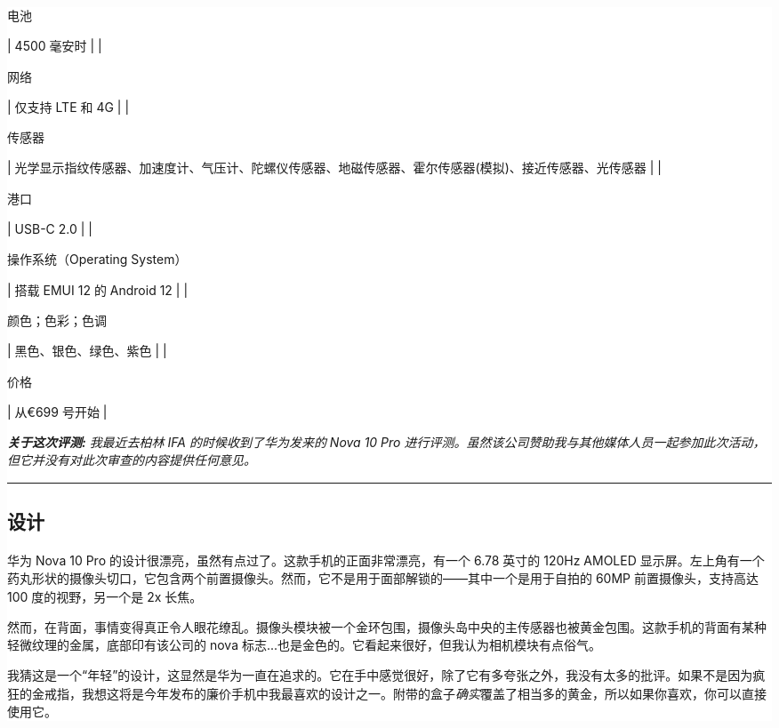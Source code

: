 电池

 | 4500 毫安时 |
| 

网络

 | 仅支持 LTE 和 4G |
| 

传感器

 | 光学显示指纹传感器、加速度计、气压计、陀螺仪传感器、地磁传感器、霍尔传感器(模拟)、接近传感器、光传感器 |
| 

港口

 | USB-C 2.0 |
| 

操作系统（Operating System）

 | 搭载 EMUI 12 的 Android 12 |
| 

颜色；色彩；色调

 | 黑色、银色、绿色、紫色 |
| 

价格

 | 从€699 号开始 |

***关于这次评测:*** *我最近去柏林 IFA 的时候收到了华为发来的 Nova 10 Pro 进行评测。虽然该公司赞助我与其他媒体人员一起参加此次活动，但它并没有对此次审查的内容提供任何意见。*

* * *

## 设计

华为 Nova 10 Pro 的设计很漂亮，虽然有点过了。这款手机的正面非常漂亮，有一个 6.78 英寸的 120Hz AMOLED 显示屏。左上角有一个药丸形状的摄像头切口，它包含两个前置摄像头。然而，它不是用于面部解锁的——其中一个是用于自拍的 60MP 前置摄像头，支持高达 100 度的视野，另一个是 2x 长焦。

然而，在背面，事情变得真正令人眼花缭乱。摄像头模块被一个金环包围，摄像头岛中央的主传感器也被黄金包围。这款手机的背面有某种轻微纹理的金属，底部印有该公司的 nova 标志...也是金色的。它看起来很好，但我认为相机模块有点俗气。

我猜这是一个“年轻”的设计，这显然是华为一直在追求的。它在手中感觉很好，除了它有多夸张之外，我没有太多的批评。如果不是因为疯狂的金戒指，我想这将是今年发布的廉价手机中我最喜欢的设计之一。附带的盒子*确实*覆盖了相当多的黄金，所以如果你喜欢，你可以直接使用它。
